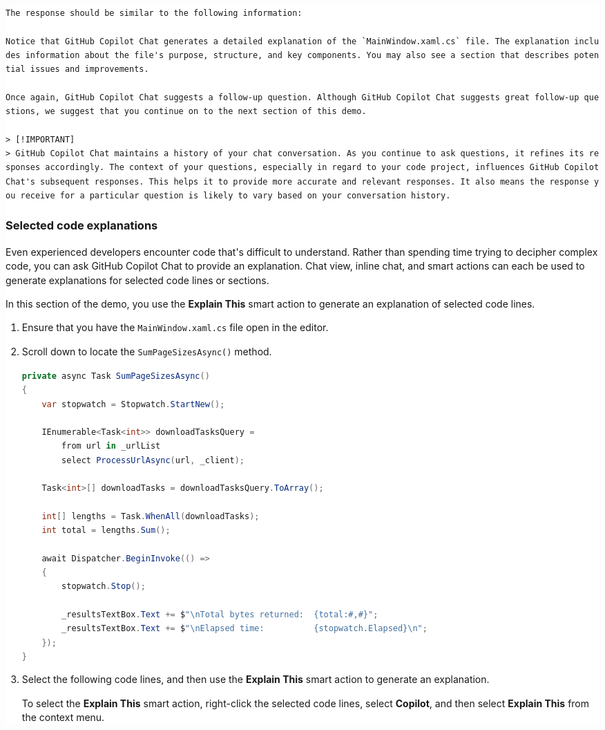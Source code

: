     The response should be similar to the following information:

    Notice that GitHub Copilot Chat generates a detailed explanation of the `MainWindow.xaml.cs` file. The explanation includes information about the file's purpose, structure, and key components. You may also see a section that describes potential issues and improvements.

    Once again, GitHub Copilot Chat suggests a follow-up question. Although GitHub Copilot Chat suggests great follow-up questions, we suggest that you continue on to the next section of this demo.

    > [!IMPORTANT]
    > GitHub Copilot Chat maintains a history of your chat conversation. As you continue to ask questions, it refines its responses accordingly. The context of your questions, especially in regard to your code project, influences GitHub Copilot Chat's subsequent responses. This helps it to provide more accurate and relevant responses. It also means the response you receive for a particular question is likely to vary based on your conversation history.

### Selected code explanations

Even experienced developers encounter code that's difficult to understand. Rather than spending time trying to decipher complex code, you can ask GitHub Copilot Chat to provide an explanation. Chat view, inline chat, and smart actions can each be used to generate explanations for selected code lines or sections.

In this section of the demo, you use the **Explain This** smart action to generate an explanation of selected code lines.

1. Ensure that you have the `MainWindow.xaml.cs` file open in the editor.

1. Scroll down to locate the `SumPageSizesAsync()` method.

    ```csharp
    private async Task SumPageSizesAsync()
    {
        var stopwatch = Stopwatch.StartNew();
    
        IEnumerable<Task<int>> downloadTasksQuery =
            from url in _urlList
            select ProcessUrlAsync(url, _client);
    
        Task<int>[] downloadTasks = downloadTasksQuery.ToArray();
    
        int[] lengths = Task.WhenAll(downloadTasks);
        int total = lengths.Sum();
    
        await Dispatcher.BeginInvoke(() =>
        {
            stopwatch.Stop();
    
            _resultsTextBox.Text += $"\nTotal bytes returned:  {total:#,#}";
            _resultsTextBox.Text += $"\nElapsed time:          {stopwatch.Elapsed}\n";
        });
    }
    ```

1. Select the following code lines, and then use the **Explain This** smart action to generate an explanation.

    To select the **Explain This** smart action, right-click the selected code lines, select **Copilot**, and then select **Explain This** from the context menu.
